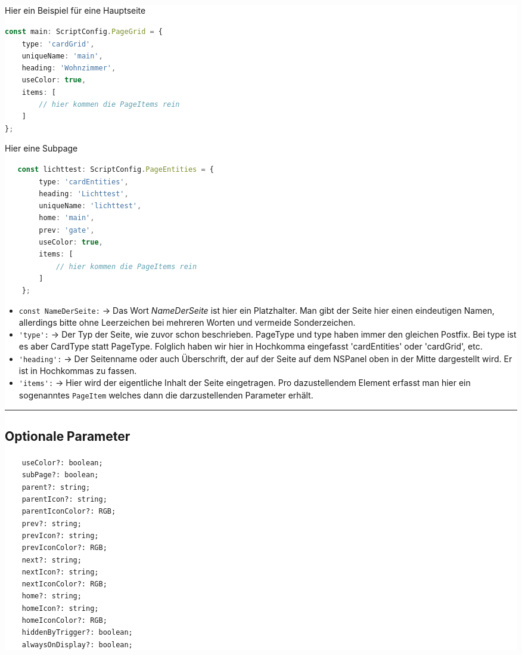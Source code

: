 
Hier ein Beispiel für eine Hauptseite   
```typescript
const main: ScriptConfig.PageGrid = {
    type: 'cardGrid',
    uniqueName: 'main',
    heading: 'Wohnzimmer',
    useColor: true,
    items: [
        // hier kommen die PageItems rein
    ]
};
```
  
Hier eine Subpage  
```typescript
   const lichttest: ScriptConfig.PageEntities = {
        type: 'cardEntities',
        heading: 'Lichttest',
        uniqueName: 'lichttest',
        home: 'main',
        prev: 'gate',
        useColor: true,
        items: [
            // hier kommen die PageItems rein
        ]
    };
```  
  
* `const NameDerSeite:` -> Das Wort _NameDerSeite_ ist hier ein Platzhalter. Man gibt der Seite hier einen eindeutigen Namen, allerdings bitte ohne Leerzeichen bei mehreren Worten und vermeide Sonderzeichen.  
* `'type':` -> Der Typ der Seite, wie zuvor schon beschrieben. PageType und type haben immer den gleichen Postfix. Bei type ist es aber CardType statt PageType. Folglich haben wir hier in Hochkomma eingefasst 'cardEntities' oder 'cardGrid', etc.  
* `'heading':` -> Der Seitenname oder auch Überschrift, der auf der Seite auf dem NSPanel oben in der Mitte dargestellt wird. Er ist in Hochkommas zu fassen.   
* `'items':` ->  Hier wird der eigentliche Inhalt der Seite eingetragen. Pro dazustellendem Element erfasst man hier ein sogenanntes `PageItem` welches dann die darzustellenden Parameter erhält.  

---  
## Optionale Parameter  

        useColor?: boolean;
        subPage?: boolean;
        parent?: string;
        parentIcon?: string;
        parentIconColor?: RGB;
        prev?: string;
        prevIcon?: string;
        prevIconColor?: RGB;
        next?: string;
        nextIcon?: string;
        nextIconColor?: RGB;
        home?: string;
        homeIcon?: string;
        homeIconColor?: RGB;
        hiddenByTrigger?: boolean;
        alwaysOnDisplay?: boolean;
